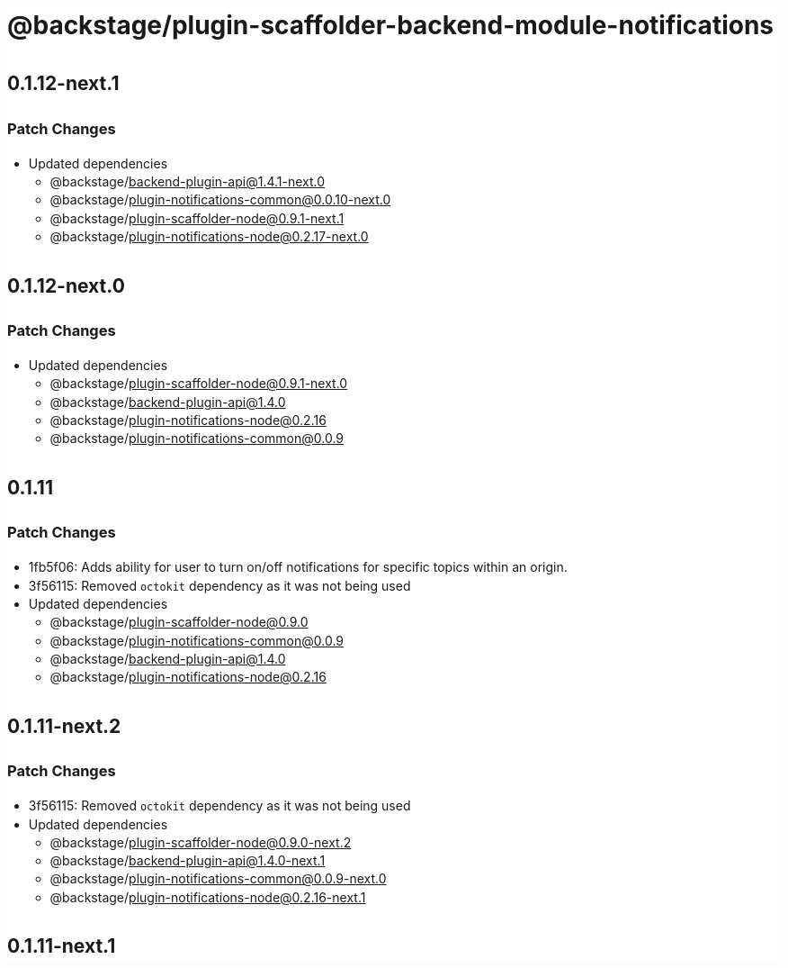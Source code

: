 # @backstage/plugin-scaffolder-backend-module-notifications

## 0.1.12-next.1

### Patch Changes

- Updated dependencies
  - @backstage/backend-plugin-api@1.4.1-next.0
  - @backstage/plugin-notifications-common@0.0.10-next.0
  - @backstage/plugin-scaffolder-node@0.9.1-next.1
  - @backstage/plugin-notifications-node@0.2.17-next.0

## 0.1.12-next.0

### Patch Changes

- Updated dependencies
  - @backstage/plugin-scaffolder-node@0.9.1-next.0
  - @backstage/backend-plugin-api@1.4.0
  - @backstage/plugin-notifications-node@0.2.16
  - @backstage/plugin-notifications-common@0.0.9

## 0.1.11

### Patch Changes

- 1fb5f06: Adds ability for user to turn on/off notifications for specific topics within an origin.
- 3f56115: Removed `octokit` dependency as it was not being used
- Updated dependencies
  - @backstage/plugin-scaffolder-node@0.9.0
  - @backstage/plugin-notifications-common@0.0.9
  - @backstage/backend-plugin-api@1.4.0
  - @backstage/plugin-notifications-node@0.2.16

## 0.1.11-next.2

### Patch Changes

- 3f56115: Removed `octokit` dependency as it was not being used
- Updated dependencies
  - @backstage/plugin-scaffolder-node@0.9.0-next.2
  - @backstage/backend-plugin-api@1.4.0-next.1
  - @backstage/plugin-notifications-common@0.0.9-next.0
  - @backstage/plugin-notifications-node@0.2.16-next.1

## 0.1.11-next.1
